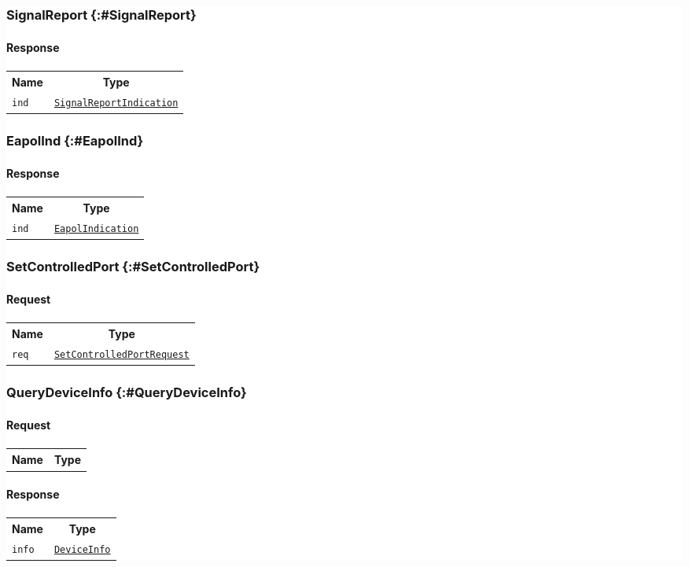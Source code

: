 ### SignalReport {:#SignalReport}




#### Response
<table>
    <tr><th>Name</th><th>Type</th></tr>
    <tr>
            <td><code>ind</code></td>
            <td>
                <code><a class='link' href='#SignalReportIndication'>SignalReportIndication</a></code>
            </td>
        </tr></table>

### EapolInd {:#EapolInd}




#### Response
<table>
    <tr><th>Name</th><th>Type</th></tr>
    <tr>
            <td><code>ind</code></td>
            <td>
                <code><a class='link' href='#EapolIndication'>EapolIndication</a></code>
            </td>
        </tr></table>

### SetControlledPort {:#SetControlledPort}


#### Request
<table>
    <tr><th>Name</th><th>Type</th></tr>
    <tr>
            <td><code>req</code></td>
            <td>
                <code><a class='link' href='#SetControlledPortRequest'>SetControlledPortRequest</a></code>
            </td>
        </tr></table>



### QueryDeviceInfo {:#QueryDeviceInfo}


#### Request
<table>
    <tr><th>Name</th><th>Type</th></tr>
    </table>


#### Response
<table>
    <tr><th>Name</th><th>Type</th></tr>
    <tr>
            <td><code>info</code></td>
            <td>
                <code><a class='link' href='#DeviceInfo'>DeviceInfo</a></code>
            </td>
        </tr></table>
